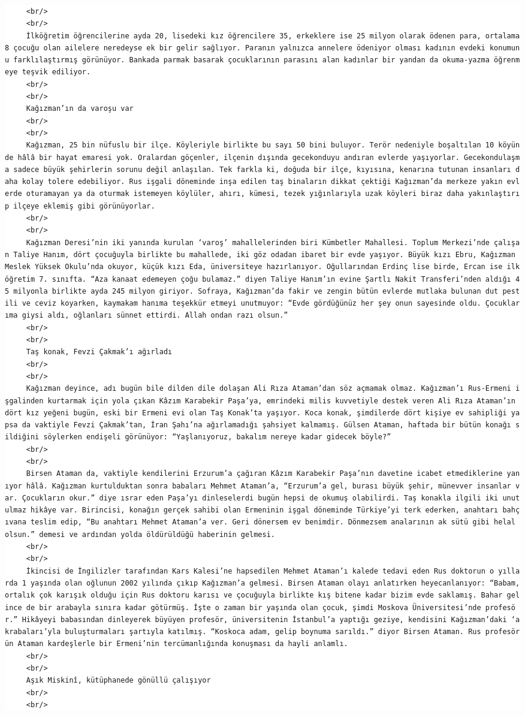          <br/>
         <br/>
         İlköğretim öğrencilerine ayda 20, lisedeki kız öğrencilere 35, erkeklere ise 25 milyon olarak ödenen para, ortalama 8 çocuğu olan ailelere neredeyse ek bir gelir sağlıyor. Paranın yalnızca annelere ödeniyor olması kadının evdeki konumunu farklılaştırmış görünüyor. Bankada parmak basarak çocuklarının parasını alan kadınlar bir yandan da okuma-yazma öğrenmeye teşvik ediliyor.
         <br/>
         <br/>
         Kağızman’ın da varoşu var
         <br/>
         <br/>
         Kağızman, 25 bin nüfuslu bir ilçe. Köyleriyle birlikte bu sayı 50 bini buluyor. Terör nedeniyle boşaltılan 10 köyünde hâlâ bir hayat emaresi yok. Oralardan göçenler, ilçenin dışında gecekonduyu andıran evlerde yaşıyorlar. Gecekondulaşma sadece büyük şehirlerin sorunu değil anlaşılan. Tek farkla ki, doğuda bir ilçe, kıyısına, kenarına tutunan insanları daha kolay tolere edebiliyor. Rus işgali döneminde inşa edilen taş binaların dikkat çektiği Kağızman’da merkeze yakın evlerde oturamayan ya da oturmak istemeyen köylüler, ahırı, kümesi, tezek yığınlarıyla uzak köyleri biraz daha yakınlaştırıp ilçeye eklemiş gibi görünüyorlar.
         <br/>
         <br/>
         Kağızman Deresi’nin iki yanında kurulan ‘varoş’ mahallelerinden biri Kümbetler Mahallesi. Toplum Merkezi’nde çalışan Taliye Hanım, dört çocuğuyla birlikte bu mahallede, iki göz odadan ibaret bir evde yaşıyor. Büyük kızı Ebru, Kağızman Meslek Yüksek Okulu’nda okuyor, küçük kızı Eda, üniversiteye hazırlanıyor. Oğullarından Erdinç lise birde, Ercan ise ilköğretim 7. sınıfta. “Aza kanaat edemeyen çoğu bulamaz.” diyen Taliye Hanım’ın evine Şartlı Nakit Transferi’nden aldığı 45 milyonla birlikte ayda 245 milyon giriyor. Sofraya, Kağızman’da fakir ve zengin bütün evlerde mutlaka bulunan dut pestili ve ceviz koyarken, kaymakam hanıma teşekkür etmeyi unutmuyor: “Evde gördüğünüz her şey onun sayesinde oldu. Çocuklarıma giysi aldı, oğlanları sünnet ettirdi. Allah ondan razı olsun.”
         <br/>
         <br/>
         Taş konak, Fevzi Çakmak’ı ağırladı
         <br/>
         <br/>
         Kağızman deyince, adı bugün bile dilden dile dolaşan Ali Rıza Ataman’dan söz açmamak olmaz. Kağızman’ı Rus-Ermeni işgalinden kurtarmak için yola çıkan Kâzım Karabekir Paşa’ya, emrindeki milis kuvvetiyle destek veren Ali Rıza Ataman’ın dört kız yeğeni bugün, eski bir Ermeni evi olan Taş Konak’ta yaşıyor. Koca konak, şimdilerde dört kişiye ev sahipliği yapsa da vaktiyle Fevzi Çakmak’tan, İran Şahı’na ağırlamadığı şahsiyet kalmamış. Gülsen Ataman, haftada bir bütün konağı sildiğini söylerken endişeli görünüyor: “Yaşlanıyoruz, bakalım nereye kadar gidecek böyle?”
         <br/>
         <br/>
         Birsen Ataman da, vaktiyle kendilerini Erzurum’a çağıran Kâzım Karabekir Paşa’nın davetine icabet etmediklerine yanıyor hâlâ. Kağızman kurtulduktan sonra babaları Mehmet Ataman’a, “Erzurum’a gel, burası büyük şehir, münevver insanlar var. Çocukların okur.” diye ısrar eden Paşa’yı dinleselerdi bugün hepsi de okumuş olabilirdi. Taş konakla ilgili iki unutulmaz hikâye var. Birincisi, konağın gerçek sahibi olan Ermeninin işgal döneminde Türkiye’yi terk ederken, anahtarı bahçıvana teslim edip, “Bu anahtarı Mehmet Ataman’a ver. Geri dönersem ev benimdir. Dönmezsem analarının ak sütü gibi helal olsun.” demesi ve ardından yolda öldürüldüğü haberinin gelmesi.
         <br/>
         <br/>
         İkincisi de İngilizler tarafından Kars Kalesi’ne hapsedilen Mehmet Ataman’ı kalede tedavi eden Rus doktorun o yıllarda 1 yaşında olan oğlunun 2002 yılında çıkıp Kağızman’a gelmesi. Birsen Ataman olayı anlatırken heyecanlanıyor: “Babam, ortalık çok karışık olduğu için Rus doktoru karısı ve çocuğuyla birlikte kış bitene kadar bizim evde saklamış. Bahar gelince de bir arabayla sınıra kadar götürmüş. İşte o zaman bir yaşında olan çocuk, şimdi Moskova Üniversitesi’nde profesör.” Hikâyeyi babasından dinleyerek büyüyen profesör, üniversitenin İstanbul’a yaptığı geziye, kendisini Kağızman’daki ‘akrabaları’yla buluşturmaları şartıyla katılmış. “Koskoca adam, gelip boynuma sarıldı.” diyor Birsen Ataman. Rus profesörün Ataman kardeşlerle bir Ermeni’nin tercümanlığında konuşması da hayli anlamlı.
         <br/>
         <br/>
         Aşık Miskinî, kütüphanede gönüllü çalışıyor
         <br/>
         <br/>